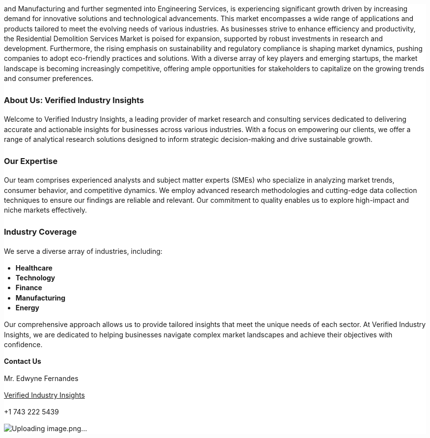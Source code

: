 and Manufacturing and further segmented into Engineering Services, is experiencing significant growth driven by increasing demand for innovative solutions and technological advancements. This market encompasses a wide range of applications and products tailored to meet the evolving needs of various industries. As businesses strive to enhance efficiency and productivity, the Residential Demolition Services Market is poised for expansion, supported by robust investments in research and development. Furthermore, the rising emphasis on sustainability and regulatory compliance is shaping market dynamics, pushing companies to adopt eco-friendly practices and solutions. With a diverse array of key players and emerging startups, the market landscape is becoming increasingly competitive, offering ample opportunities for stakeholders to capitalize on the growing trends and consumer preferences.</p><h3>About Us: Verified Industry Insights</h3><p>Welcome to Verified Industry Insights, a leading provider of market research and consulting services dedicated to delivering accurate and actionable insights for businesses across various industries. With a focus on empowering our clients, we offer a range of analytical research solutions designed to inform strategic decision-making and drive sustainable growth.</p><h3>Our Expertise</h3><p>Our team comprises experienced analysts and subject matter experts (SMEs) who specialize in analyzing market trends, consumer behavior, and competitive dynamics. We employ advanced research methodologies and cutting-edge data collection techniques to ensure our findings are reliable and relevant. Our commitment to quality enables us to explore high-impact and niche markets effectively.</p><h3>Industry Coverage</h3><p>We serve a diverse array of industries, including:</p><ul><li><strong>Healthcare</strong></li><li><strong>Technology</strong></li><li><strong>Finance</strong></li><li><strong>Manufacturing</strong></li><li><strong>Energy</strong></li></ul><p>Our comprehensive approach allows us to provide tailored insights that meet the unique needs of each sector. At Verified Industry Insights, we are dedicated to helping businesses navigate complex market landscapes and achieve their objectives with confidence.</p><p><strong>Contact Us</strong></p><p>Mr. Edwyne Fernandes</p><p><a href="https://www.verifiedindustryinsights.com/">Verified Industry Insights</a></p><p>+1 743 222 5439</p>
![Uploading image.png…]()
